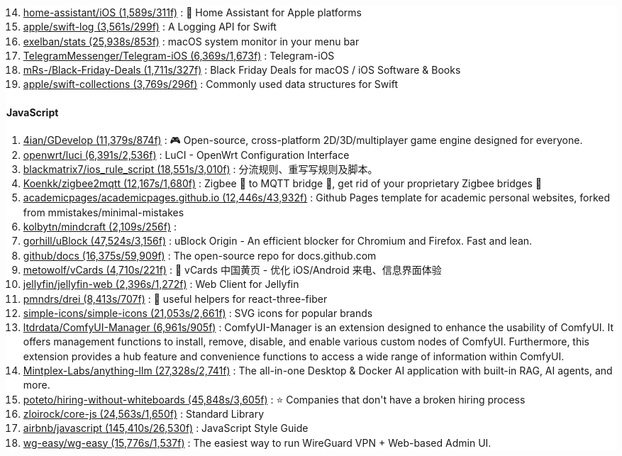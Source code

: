 14. [home-assistant/iOS (1,589s/311f)](https://github.com/home-assistant/iOS) : 📱 Home Assistant for Apple platforms
15. [apple/swift-log (3,561s/299f)](https://github.com/apple/swift-log) : A Logging API for Swift
16. [exelban/stats (25,938s/853f)](https://github.com/exelban/stats) : macOS system monitor in your menu bar
17. [TelegramMessenger/Telegram-iOS (6,369s/1,673f)](https://github.com/TelegramMessenger/Telegram-iOS) : Telegram-iOS
18. [mRs-/Black-Friday-Deals (1,711s/327f)](https://github.com/mRs-/Black-Friday-Deals) : Black Friday Deals for macOS / iOS Software & Books
19. [apple/swift-collections (3,769s/296f)](https://github.com/apple/swift-collections) : Commonly used data structures for Swift

#### JavaScript
1. [4ian/GDevelop (11,379s/874f)](https://github.com/4ian/GDevelop) : 🎮 Open-source, cross-platform 2D/3D/multiplayer game engine designed for everyone.
2. [openwrt/luci (6,391s/2,536f)](https://github.com/openwrt/luci) : LuCI - OpenWrt Configuration Interface
3. [blackmatrix7/ios_rule_script (18,551s/3,010f)](https://github.com/blackmatrix7/ios_rule_script) : 分流规则、重写写规则及脚本。
4. [Koenkk/zigbee2mqtt (12,167s/1,680f)](https://github.com/Koenkk/zigbee2mqtt) : Zigbee 🐝 to MQTT bridge 🌉, get rid of your proprietary Zigbee bridges 🔨
5. [academicpages/academicpages.github.io (12,446s/43,932f)](https://github.com/academicpages/academicpages.github.io) : Github Pages template for academic personal websites, forked from mmistakes/minimal-mistakes
6. [kolbytn/mindcraft (2,109s/256f)](https://github.com/kolbytn/mindcraft) : 
7. [gorhill/uBlock (47,524s/3,156f)](https://github.com/gorhill/uBlock) : uBlock Origin - An efficient blocker for Chromium and Firefox. Fast and lean.
8. [github/docs (16,375s/59,909f)](https://github.com/github/docs) : The open-source repo for docs.github.com
9. [metowolf/vCards (4,710s/221f)](https://github.com/metowolf/vCards) : 📡️ vCards 中国黄页 - 优化 iOS/Android 来电、信息界面体验
10. [jellyfin/jellyfin-web (2,396s/1,272f)](https://github.com/jellyfin/jellyfin-web) : Web Client for Jellyfin
11. [pmndrs/drei (8,413s/707f)](https://github.com/pmndrs/drei) : 🥉 useful helpers for react-three-fiber
12. [simple-icons/simple-icons (21,053s/2,661f)](https://github.com/simple-icons/simple-icons) : SVG icons for popular brands
13. [ltdrdata/ComfyUI-Manager (6,961s/905f)](https://github.com/ltdrdata/ComfyUI-Manager) : ComfyUI-Manager is an extension designed to enhance the usability of ComfyUI. It offers management functions to install, remove, disable, and enable various custom nodes of ComfyUI. Furthermore, this extension provides a hub feature and convenience functions to access a wide range of information within ComfyUI.
14. [Mintplex-Labs/anything-llm (27,328s/2,741f)](https://github.com/Mintplex-Labs/anything-llm) : The all-in-one Desktop & Docker AI application with built-in RAG, AI agents, and more.
15. [poteto/hiring-without-whiteboards (45,848s/3,605f)](https://github.com/poteto/hiring-without-whiteboards) : ⭐️ Companies that don't have a broken hiring process
16. [zloirock/core-js (24,563s/1,650f)](https://github.com/zloirock/core-js) : Standard Library
17. [airbnb/javascript (145,410s/26,530f)](https://github.com/airbnb/javascript) : JavaScript Style Guide
18. [wg-easy/wg-easy (15,776s/1,537f)](https://github.com/wg-easy/wg-easy) : The easiest way to run WireGuard VPN + Web-based Admin UI.
